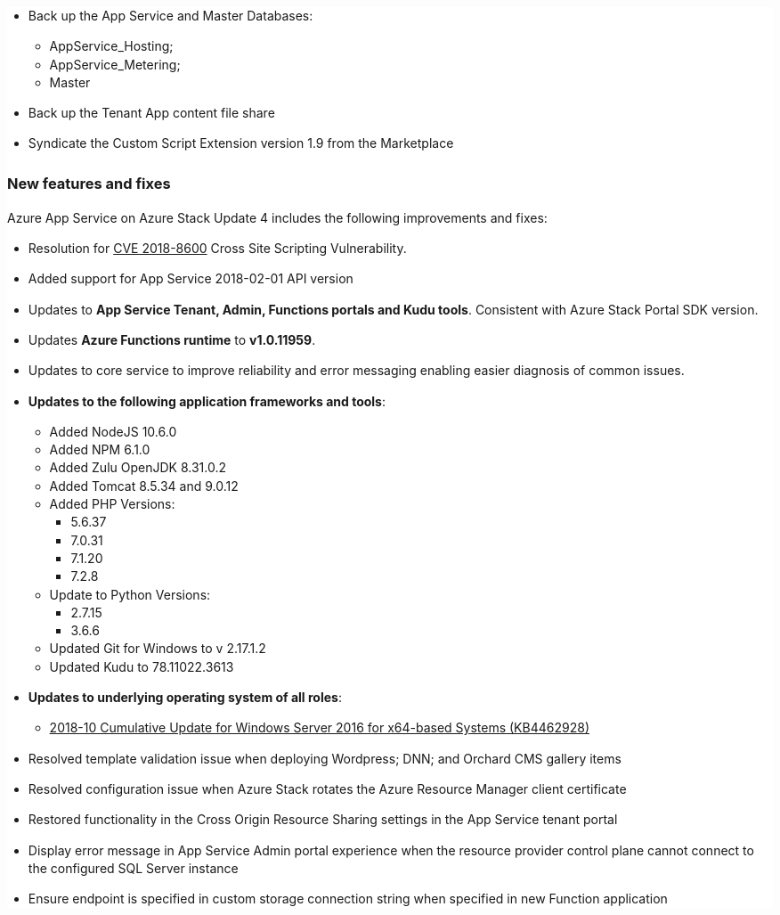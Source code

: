 - Back up the App Service and Master Databases:
  - AppService_Hosting;
  - AppService_Metering;
  - Master

- Back up the Tenant App content file share

- Syndicate the Custom Script Extension version 1.9 from the Marketplace

### New features and fixes

Azure App Service on Azure Stack Update 4 includes the following improvements and fixes:

- Resolution for [CVE 2018-8600](https://aka.ms/CVE20188600) Cross Site Scripting Vulnerability.

- Added support for App Service 2018-02-01 API version

- Updates to **App Service Tenant, Admin, Functions portals and Kudu tools**. Consistent with Azure Stack Portal SDK version.

- Updates **Azure Functions runtime** to **v1.0.11959**.

- Updates to core service to improve reliability and error messaging enabling easier diagnosis of common issues.

- **Updates to the following application frameworks and tools**:
  - Added NodeJS 10.6.0
  - Added NPM 6.1.0
  - Added Zulu OpenJDK 8.31.0.2
  - Added Tomcat 8.5.34 and 9.0.12
  - Added PHP Versions:
    - 5.6.37
    - 7.0.31
    - 7.1.20
    - 7.2.8
  - Update to Python Versions:
    - 2.7.15
    - 3.6.6
  - Updated Git for Windows to v 2.17.1.2
  - Updated Kudu to 78.11022.3613
  
- **Updates to underlying operating system of all roles**:
  - [2018-10 Cumulative Update for Windows Server 2016 for x64-based Systems (KB4462928)](https://support.microsoft.com/help/4462928/windows-10-update-kb4462928)

- Resolved template validation issue when deploying Wordpress; DNN; and Orchard CMS gallery items

- Resolved configuration issue when Azure Stack rotates the Azure Resource Manager client certificate

- Restored functionality in the Cross Origin Resource Sharing settings in the App Service tenant portal

- Display error message in App Service Admin portal experience when the resource provider control plane cannot connect to the configured SQL Server instance

- Ensure endpoint is specified in custom storage connection string when specified in new Function application

